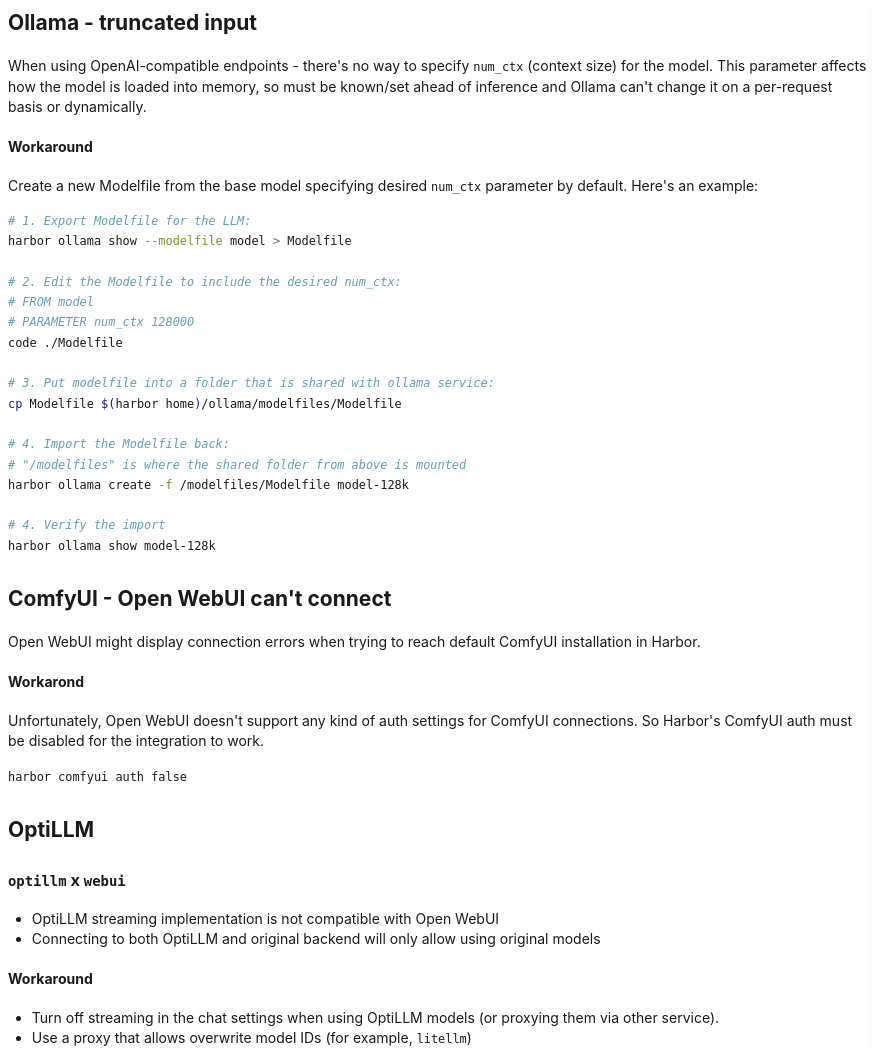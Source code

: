 ## Ollama - truncated input

When using OpenAI-compatible endpoints - there's no way to specify `num_ctx` (context size) for the model. This parameter affects how the model is loaded into memory, so must be known/set ahead of inference and Ollama can't change it on a per-request basis or dynamically.

#### Workaround

Create a new Modelfile from the base model specifying desired `num_ctx` parameter by default. Here's an example:

```bash
# 1. Export Modelfile for the LLM:
harbor ollama show --modelfile model > Modelfile

# 2. Edit the Modelfile to include the desired num_ctx:
# FROM model
# PARAMETER num_ctx 128000
code ./Modelfile

# 3. Put modelfile into a folder that is shared with ollama service:
cp Modelfile $(harbor home)/ollama/modelfiles/Modelfile

# 4. Import the Modelfile back:
# "/modelfiles" is where the shared folder from above is mounted
harbor ollama create -f /modelfiles/Modelfile model-128k

# 4. Verify the import
harbor ollama show model-128k
```

## ComfyUI - Open WebUI can't connect

Open WebUI might display connection errors when trying to reach default ComfyUI installation in Harbor.

#### Workarond

Unfortunately, Open WebUI doesn't support any kind of auth settings for ComfyUI connections. So Harbor's ComfyUI auth must be disabled for the integration to work.

```bash
harbor comfyui auth false
```

## OptiLLM

### `optillm` x `webui`

- OptiLLM streaming implementation is not compatible with Open WebUI
- Connecting to both OptiLLM and original backend will only allow using original models

#### Workaround

- Turn off streaming in the chat settings when using OptiLLM models (or proxying them via other service).
- Use a proxy that allows overwrite model IDs (for example, `litellm`)